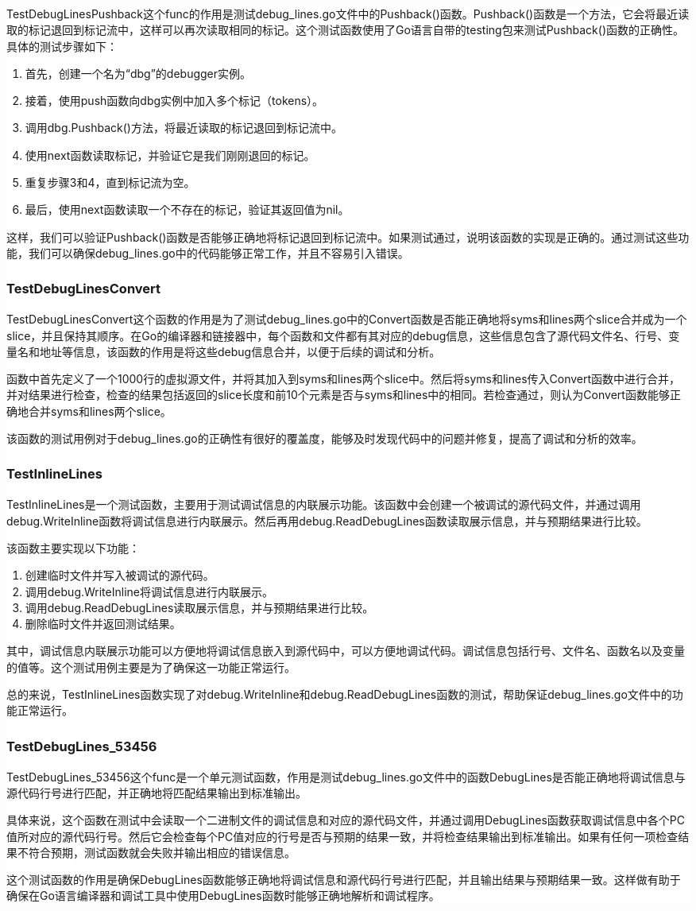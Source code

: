 TestDebugLinesPushback这个func的作用是测试debug_lines.go文件中的Pushback()函数。Pushback()函数是一个方法，它会将最近读取的标记退回到标记流中，这样可以再次读取相同的标记。这个测试函数使用了Go语言自带的testing包来测试Pushback()函数的正确性。具体的测试步骤如下：

1. 首先，创建一个名为“dbg”的debugger实例。

2. 接着，使用push函数向dbg实例中加入多个标记（tokens）。

3. 调用dbg.Pushback()方法，将最近读取的标记退回到标记流中。

4. 使用next函数读取标记，并验证它是我们刚刚退回的标记。

5. 重复步骤3和4，直到标记流为空。

6. 最后，使用next函数读取一个不存在的标记，验证其返回值为nil。

这样，我们可以验证Pushback()函数是否能够正确地将标记退回到标记流中。如果测试通过，说明该函数的实现是正确的。通过测试这些功能，我们可以确保debug_lines.go中的代码能够正常工作，并且不容易引入错误。



### TestDebugLinesConvert

TestDebugLinesConvert这个函数的作用是为了测试debug_lines.go中的Convert函数是否能正确地将syms和lines两个slice合并成为一个slice，并且保持其顺序。在Go的编译器和链接器中，每个函数和文件都有其对应的debug信息，这些信息包含了源代码文件名、行号、变量名和地址等信息，该函数的作用是将这些debug信息合并，以便于后续的调试和分析。

函数中首先定义了一个1000行的虚拟源文件，并将其加入到syms和lines两个slice中。然后将syms和lines传入Convert函数中进行合并，并对结果进行检查，检查的结果包括返回的slice长度和前10个元素是否与syms和lines中的相同。若检查通过，则认为Convert函数能够正确地合并syms和lines两个slice。

该函数的测试用例对于debug_lines.go的正确性有很好的覆盖度，能够及时发现代码中的问题并修复，提高了调试和分析的效率。



### TestInlineLines

TestInlineLines是一个测试函数，主要用于测试调试信息的内联展示功能。该函数中会创建一个被调试的源代码文件，并通过调用debug.WriteInline函数将调试信息进行内联展示。然后再用debug.ReadDebugLines函数读取展示信息，并与预期结果进行比较。

该函数主要实现以下功能：

1. 创建临时文件并写入被调试的源代码。
2. 调用debug.WriteInline将调试信息进行内联展示。
3. 调用debug.ReadDebugLines读取展示信息，并与预期结果进行比较。
4. 删除临时文件并返回测试结果。

其中，调试信息内联展示功能可以方便地将调试信息嵌入到源代码中，可以方便地调试代码。调试信息包括行号、文件名、函数名以及变量的值等。这个测试用例主要是为了确保这一功能正常运行。

总的来说，TestInlineLines函数实现了对debug.WriteInline和debug.ReadDebugLines函数的测试，帮助保证debug_lines.go文件中的功能正常运行。



### TestDebugLines_53456

TestDebugLines_53456这个func是一个单元测试函数，作用是测试debug_lines.go文件中的函数DebugLines是否能正确地将调试信息与源代码行号进行匹配，并正确地将匹配结果输出到标准输出。

具体来说，这个函数在测试中会读取一个二进制文件的调试信息和对应的源代码文件，并通过调用DebugLines函数获取调试信息中各个PC值所对应的源代码行号。然后它会检查每个PC值对应的行号是否与预期的结果一致，并将检查结果输出到标准输出。如果有任何一项检查结果不符合预期，测试函数就会失败并输出相应的错误信息。

这个测试函数的作用是确保DebugLines函数能够正确地将调试信息和源代码行号进行匹配，并且输出结果与预期结果一致。这样做有助于确保在Go语言编译器和调试工具中使用DebugLines函数时能够正确地解析和调试程序。

